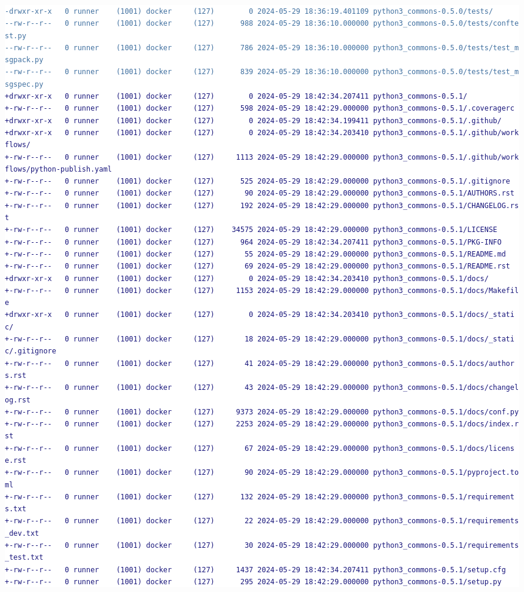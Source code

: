 ```diff
-drwxr-xr-x   0 runner    (1001) docker     (127)        0 2024-05-29 18:36:19.401109 python3_commons-0.5.0/tests/
--rw-r--r--   0 runner    (1001) docker     (127)      988 2024-05-29 18:36:10.000000 python3_commons-0.5.0/tests/conftest.py
--rw-r--r--   0 runner    (1001) docker     (127)      786 2024-05-29 18:36:10.000000 python3_commons-0.5.0/tests/test_msgpack.py
--rw-r--r--   0 runner    (1001) docker     (127)      839 2024-05-29 18:36:10.000000 python3_commons-0.5.0/tests/test_msgspec.py
+drwxr-xr-x   0 runner    (1001) docker     (127)        0 2024-05-29 18:42:34.207411 python3_commons-0.5.1/
+-rw-r--r--   0 runner    (1001) docker     (127)      598 2024-05-29 18:42:29.000000 python3_commons-0.5.1/.coveragerc
+drwxr-xr-x   0 runner    (1001) docker     (127)        0 2024-05-29 18:42:34.199411 python3_commons-0.5.1/.github/
+drwxr-xr-x   0 runner    (1001) docker     (127)        0 2024-05-29 18:42:34.203410 python3_commons-0.5.1/.github/workflows/
+-rw-r--r--   0 runner    (1001) docker     (127)     1113 2024-05-29 18:42:29.000000 python3_commons-0.5.1/.github/workflows/python-publish.yaml
+-rw-r--r--   0 runner    (1001) docker     (127)      525 2024-05-29 18:42:29.000000 python3_commons-0.5.1/.gitignore
+-rw-r--r--   0 runner    (1001) docker     (127)       90 2024-05-29 18:42:29.000000 python3_commons-0.5.1/AUTHORS.rst
+-rw-r--r--   0 runner    (1001) docker     (127)      192 2024-05-29 18:42:29.000000 python3_commons-0.5.1/CHANGELOG.rst
+-rw-r--r--   0 runner    (1001) docker     (127)    34575 2024-05-29 18:42:29.000000 python3_commons-0.5.1/LICENSE
+-rw-r--r--   0 runner    (1001) docker     (127)      964 2024-05-29 18:42:34.207411 python3_commons-0.5.1/PKG-INFO
+-rw-r--r--   0 runner    (1001) docker     (127)       55 2024-05-29 18:42:29.000000 python3_commons-0.5.1/README.md
+-rw-r--r--   0 runner    (1001) docker     (127)       69 2024-05-29 18:42:29.000000 python3_commons-0.5.1/README.rst
+drwxr-xr-x   0 runner    (1001) docker     (127)        0 2024-05-29 18:42:34.203410 python3_commons-0.5.1/docs/
+-rw-r--r--   0 runner    (1001) docker     (127)     1153 2024-05-29 18:42:29.000000 python3_commons-0.5.1/docs/Makefile
+drwxr-xr-x   0 runner    (1001) docker     (127)        0 2024-05-29 18:42:34.203410 python3_commons-0.5.1/docs/_static/
+-rw-r--r--   0 runner    (1001) docker     (127)       18 2024-05-29 18:42:29.000000 python3_commons-0.5.1/docs/_static/.gitignore
+-rw-r--r--   0 runner    (1001) docker     (127)       41 2024-05-29 18:42:29.000000 python3_commons-0.5.1/docs/authors.rst
+-rw-r--r--   0 runner    (1001) docker     (127)       43 2024-05-29 18:42:29.000000 python3_commons-0.5.1/docs/changelog.rst
+-rw-r--r--   0 runner    (1001) docker     (127)     9373 2024-05-29 18:42:29.000000 python3_commons-0.5.1/docs/conf.py
+-rw-r--r--   0 runner    (1001) docker     (127)     2253 2024-05-29 18:42:29.000000 python3_commons-0.5.1/docs/index.rst
+-rw-r--r--   0 runner    (1001) docker     (127)       67 2024-05-29 18:42:29.000000 python3_commons-0.5.1/docs/license.rst
+-rw-r--r--   0 runner    (1001) docker     (127)       90 2024-05-29 18:42:29.000000 python3_commons-0.5.1/pyproject.toml
+-rw-r--r--   0 runner    (1001) docker     (127)      132 2024-05-29 18:42:29.000000 python3_commons-0.5.1/requirements.txt
+-rw-r--r--   0 runner    (1001) docker     (127)       22 2024-05-29 18:42:29.000000 python3_commons-0.5.1/requirements_dev.txt
+-rw-r--r--   0 runner    (1001) docker     (127)       30 2024-05-29 18:42:29.000000 python3_commons-0.5.1/requirements_test.txt
+-rw-r--r--   0 runner    (1001) docker     (127)     1437 2024-05-29 18:42:34.207411 python3_commons-0.5.1/setup.cfg
+-rw-r--r--   0 runner    (1001) docker     (127)      295 2024-05-29 18:42:29.000000 python3_commons-0.5.1/setup.py
```